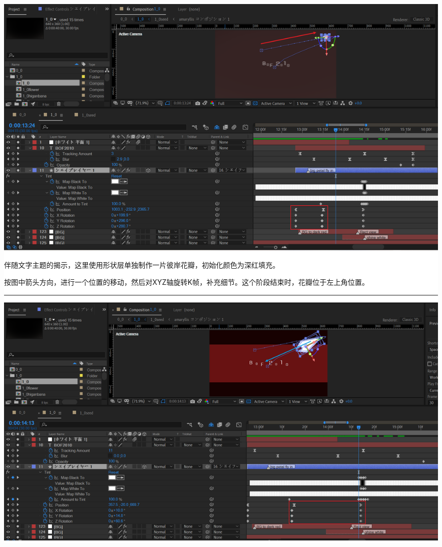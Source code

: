 ![image-20220416000124539](assets/image-20220416000124539.png)

伴随文字主题的揭示，这里使用形状层单独制作一片彼岸花瓣，初始化颜色为深红填充。

按图中箭头方向，进行一个位置的移动，然后对XYZ轴旋转K帧，补充细节。这个阶段结束时，花瓣位于左上角位置。

---

![image-20220416000635158](assets/image-20220416000635158.png)

